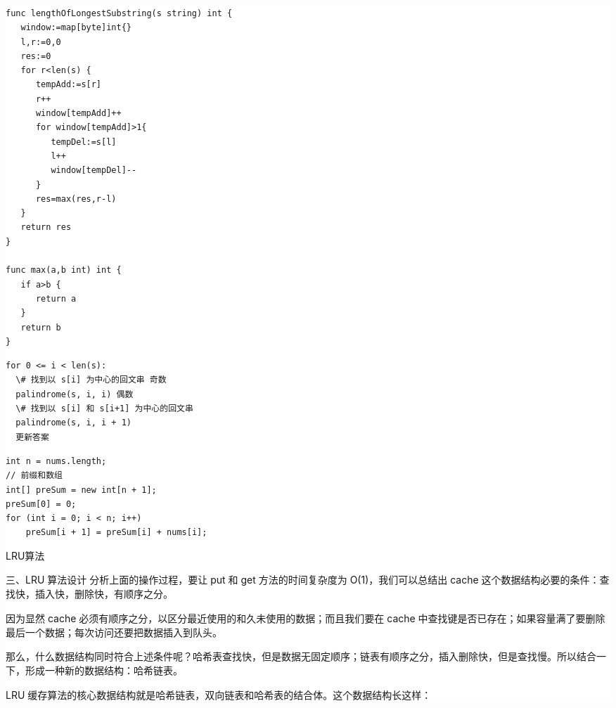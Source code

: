 ```
func lengthOfLongestSubstring(s string) int {
   window:=map[byte]int{}
   l,r:=0,0
   res:=0
   for r<len(s) {
      tempAdd:=s[r]
      r++
      window[tempAdd]++
      for window[tempAdd]>1{
         tempDel:=s[l]
         l++
         window[tempDel]--
      }
      res=max(res,r-l)
   }
   return res
}

func max(a,b int) int {
   if a>b {
      return a
   }
   return b
}
```

```
for 0 <= i < len(s):
  \# 找到以 s[i] 为中心的回文串 奇数
  palindrome(s, i, i) 偶数
  \# 找到以 s[i] 和 s[i+1] 为中心的回文串
  palindrome(s, i, i + 1)
  更新答案
```

```
int n = nums.length;
// 前缀和数组
int[] preSum = new int[n + 1];
preSum[0] = 0;
for (int i = 0; i < n; i++)
    preSum[i + 1] = preSum[i] + nums[i];
```

LRU算法

三、LRU 算法设计
分析上面的操作过程，要让 put 和 get 方法的时间复杂度为 O(1)，我们可以总结出 cache 这个数据结构必要的条件：查找快，插入快，删除快，有顺序之分。

因为显然 cache 必须有顺序之分，以区分最近使用的和久未使用的数据；而且我们要在 cache 中查找键是否已存在；如果容量满了要删除最后一个数据；每次访问还要把数据插入到队头。

那么，什么数据结构同时符合上述条件呢？哈希表查找快，但是数据无固定顺序；链表有顺序之分，插入删除快，但是查找慢。所以结合一下，形成一种新的数据结构：哈希链表。

LRU 缓存算法的核心数据结构就是哈希链表，双向链表和哈希表的结合体。这个数据结构长这样：
